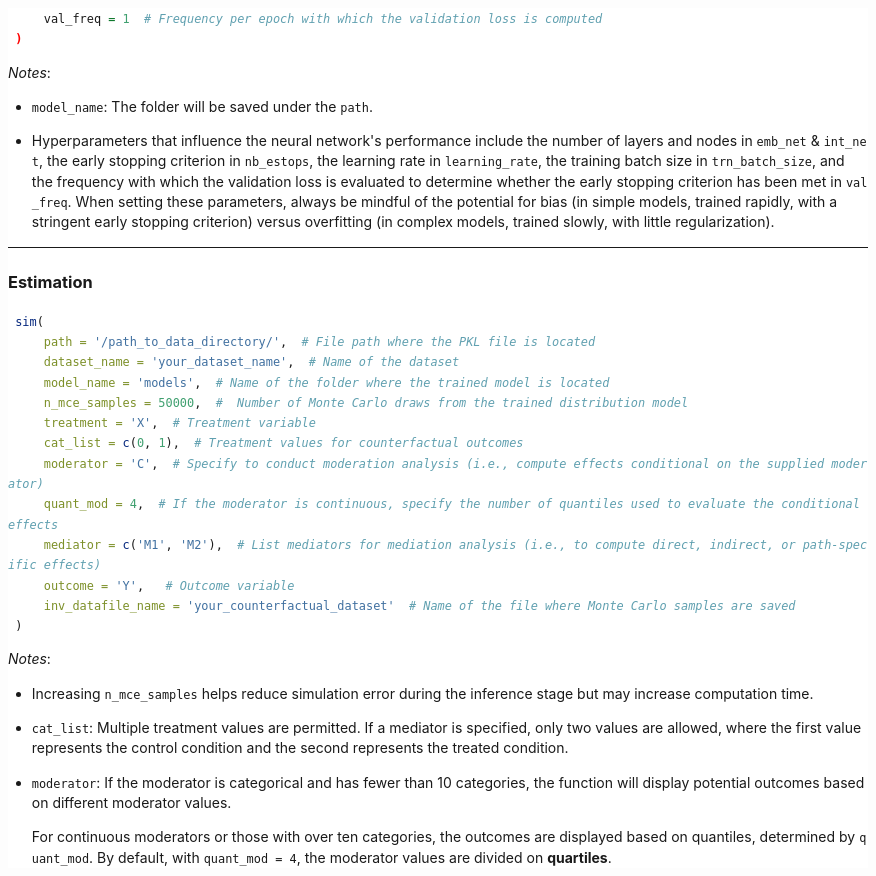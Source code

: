   ```R
        val_freq = 1  # Frequency per epoch with which the validation loss is computed
    )
   ```

   *Notes*:
   - `model_name`: The folder will be saved under the `path`.
     
   - Hyperparameters that influence the neural network's performance include the number of layers and nodes in `emb_net` & `int_net`, the early stopping criterion in `nb_estops`, the learning rate in `learning_rate`, the training batch size in `trn_batch_size`, and the frequency with which the validation loss is evaluated to determine whether the early stopping criterion has been met in `val_freq`. When setting these parameters, always be mindful of the potential for bias (in simple models, trained rapidly, with a stringent early stopping criterion) versus overfitting (in complex models, trained slowly, with little regularization).

---

### Estimation

   ```R
    sim(
        path = '/path_to_data_directory/',  # File path where the PKL file is located
        dataset_name = 'your_dataset_name',  # Name of the dataset
        model_name = 'models',  # Name of the folder where the trained model is located
        n_mce_samples = 50000,  #  Number of Monte Carlo draws from the trained distribution model
        treatment = 'X',  # Treatment variable
        cat_list = c(0, 1),  # Treatment values for counterfactual outcomes
        moderator = 'C',  # Specify to conduct moderation analysis (i.e., compute effects conditional on the supplied moderator)
        quant_mod = 4,  # If the moderator is continuous, specify the number of quantiles used to evaluate the conditional effects
        mediator = c('M1', 'M2'),  # List mediators for mediation analysis (i.e., to compute direct, indirect, or path-specific effects)
        outcome = 'Y',   # Outcome variable
        inv_datafile_name = 'your_counterfactual_dataset'  # Name of the file where Monte Carlo samples are saved
    )
   ```

   *Notes*:
   - Increasing `n_mce_samples` helps reduce simulation error during the inference stage but may increase computation time.

   - `cat_list`: Multiple treatment values are permitted. If a mediator is specified, only two values are allowed, where the first value represents the control condition and the second represents the treated condition.

   - `moderator`: If the moderator is categorical and has fewer than 10 categories, the function will display potential outcomes based on different moderator values.

     For continuous moderators or those with over ten categories, the outcomes are displayed based on quantiles, determined by `quant_mod`. By default, with `quant_mod = 4`, the moderator values are divided on **quartiles**.
